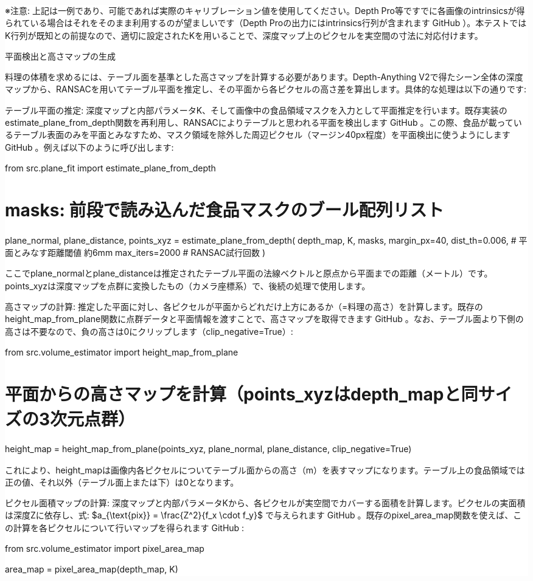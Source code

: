 
※注意: 上記は一例であり、可能であれば実際のキャリブレーション値を使用してください。Depth Pro等ですでに各画像のintrinsicsが得られている場合はそれをそのまま利用するのが望ましいです（Depth Proの出力にはintrinsics行列が含まれます
GitHub
）。本テストではK行列が既知との前提なので、適切に設定されたKを用いることで、深度マップ上のピクセルを実空間の寸法に対応付けます。

平面検出と高さマップの生成

料理の体積を求めるには、テーブル面を基準とした高さマップを計算する必要があります。Depth-Anything V2で得たシーン全体の深度マップから、RANSACを用いてテーブル平面を推定し、その平面から各ピクセルの高さ差を算出します。具体的な処理は以下の通りです:

テーブル平面の推定: 深度マップと内部パラメータK、そして画像中の食品領域マスクを入力として平面推定を行います。既存実装のestimate_plane_from_depth関数を再利用し、RANSACによりテーブルと思われる平面を検出します
GitHub
。この際、食品が載っているテーブル表面のみを平面とみなすため、マスク領域を除外した周辺ピクセル（マージン40px程度）を平面検出に使うようにします
GitHub
。例えば以下のように呼び出します:

from src.plane_fit import estimate_plane_from_depth

# masks: 前段で読み込んだ食品マスクのブール配列リスト
plane_normal, plane_distance, points_xyz = estimate_plane_from_depth(
    depth_map, K, masks,
    margin_px=40,
    dist_th=0.006,    # 平面とみなす距離閾値 約6mm
    max_iters=2000    # RANSAC試行回数
)


ここでplane_normalとplane_distanceは推定されたテーブル平面の法線ベクトルと原点から平面までの距離（メートル）です。points_xyzは深度マップを点群に変換したもの（カメラ座標系）で、後続の処理で使用します。

高さマップの計算: 推定した平面に対し、各ピクセルが平面からどれだけ上方にあるか（=料理の高さ）を計算します。既存のheight_map_from_plane関数に点群データと平面情報を渡すことで、高さマップを取得できます
GitHub
。なお、テーブル面より下側の高さは不要なので、負の高さは0にクリップします（clip_negative=True）:

from src.volume_estimator import height_map_from_plane

# 平面からの高さマップを計算（points_xyzはdepth_mapと同サイズの3次元点群）
height_map = height_map_from_plane(points_xyz, plane_normal, plane_distance, clip_negative=True)


これにより、height_mapは画像内各ピクセルについてテーブル面からの高さ（m）を表すマップになります。テーブル上の食品領域では正の値、それ以外（テーブル面上または下）は0となります。

ピクセル面積マップの計算: 深度マップと内部パラメータKから、各ピクセルが実空間でカバーする面積を計算します。ピクセルの実面積は深度Zに依存し、式: $a_{\text{pix}} = \frac{Z^2}{f_x \cdot f_y}$ で与えられます
GitHub
。既存のpixel_area_map関数を使えば、この計算を各ピクセルについて行いマップを得られます
GitHub
:

from src.volume_estimator import pixel_area_map

area_map = pixel_area_map(depth_map, K)
